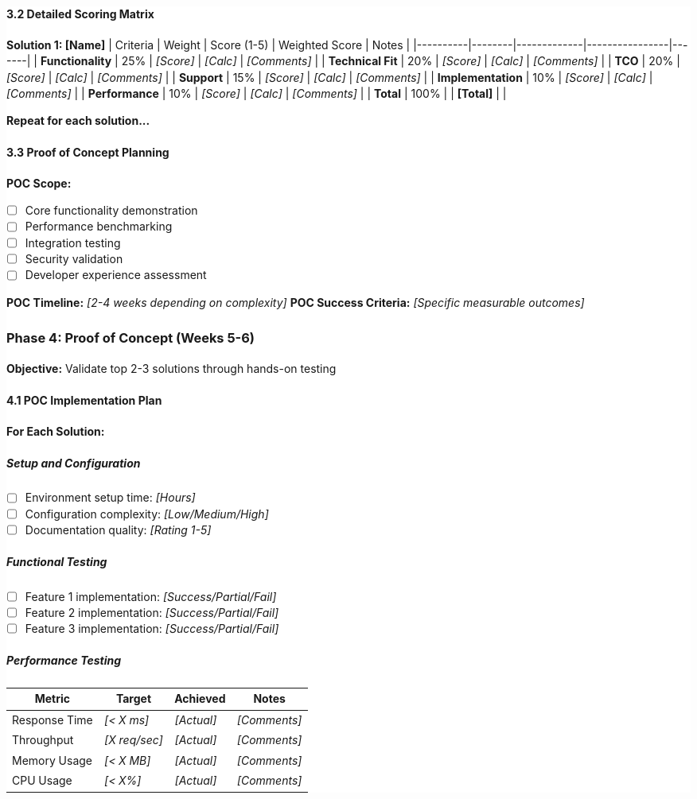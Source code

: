 #### 3.2 Detailed Scoring Matrix

**Solution 1: [Name]**
| Criteria | Weight | Score (1-5) | Weighted Score | Notes |
|----------|--------|-------------|----------------|-------|
| **Functionality** | 25% | _[Score]_ | _[Calc]_ | _[Comments]_ |
| **Technical Fit** | 20% | _[Score]_ | _[Calc]_ | _[Comments]_ |
| **TCO** | 20% | _[Score]_ | _[Calc]_ | _[Comments]_ |
| **Support** | 15% | _[Score]_ | _[Calc]_ | _[Comments]_ |
| **Implementation** | 10% | _[Score]_ | _[Calc]_ | _[Comments]_ |
| **Performance** | 10% | _[Score]_ | _[Calc]_ | _[Comments]_ |
| **Total** | 100% | | **[Total]** | |

**Repeat for each solution...**

#### 3.3 Proof of Concept Planning
**POC Scope:**
- [ ] Core functionality demonstration
- [ ] Performance benchmarking
- [ ] Integration testing
- [ ] Security validation
- [ ] Developer experience assessment

**POC Timeline:** _[2-4 weeks depending on complexity]_
**POC Success Criteria:** _[Specific measurable outcomes]_

### Phase 4: Proof of Concept (Weeks 5-6)
**Objective:** Validate top 2-3 solutions through hands-on testing

#### 4.1 POC Implementation Plan
**For Each Solution:**

##### Setup and Configuration
- [ ] Environment setup time: _[Hours]_
- [ ] Configuration complexity: _[Low/Medium/High]_
- [ ] Documentation quality: _[Rating 1-5]_

##### Functional Testing
- [ ] Feature 1 implementation: _[Success/Partial/Fail]_
- [ ] Feature 2 implementation: _[Success/Partial/Fail]_
- [ ] Feature 3 implementation: _[Success/Partial/Fail]_

##### Performance Testing
| Metric | Target | Achieved | Notes |
|--------|--------|----------|-------|
| Response Time | _[< X ms]_ | _[Actual]_ | _[Comments]_ |
| Throughput | _[X req/sec]_ | _[Actual]_ | _[Comments]_ |
| Memory Usage | _[< X MB]_ | _[Actual]_ | _[Comments]_ |
| CPU Usage | _[< X%]_ | _[Actual]_ | _[Comments]_ |
